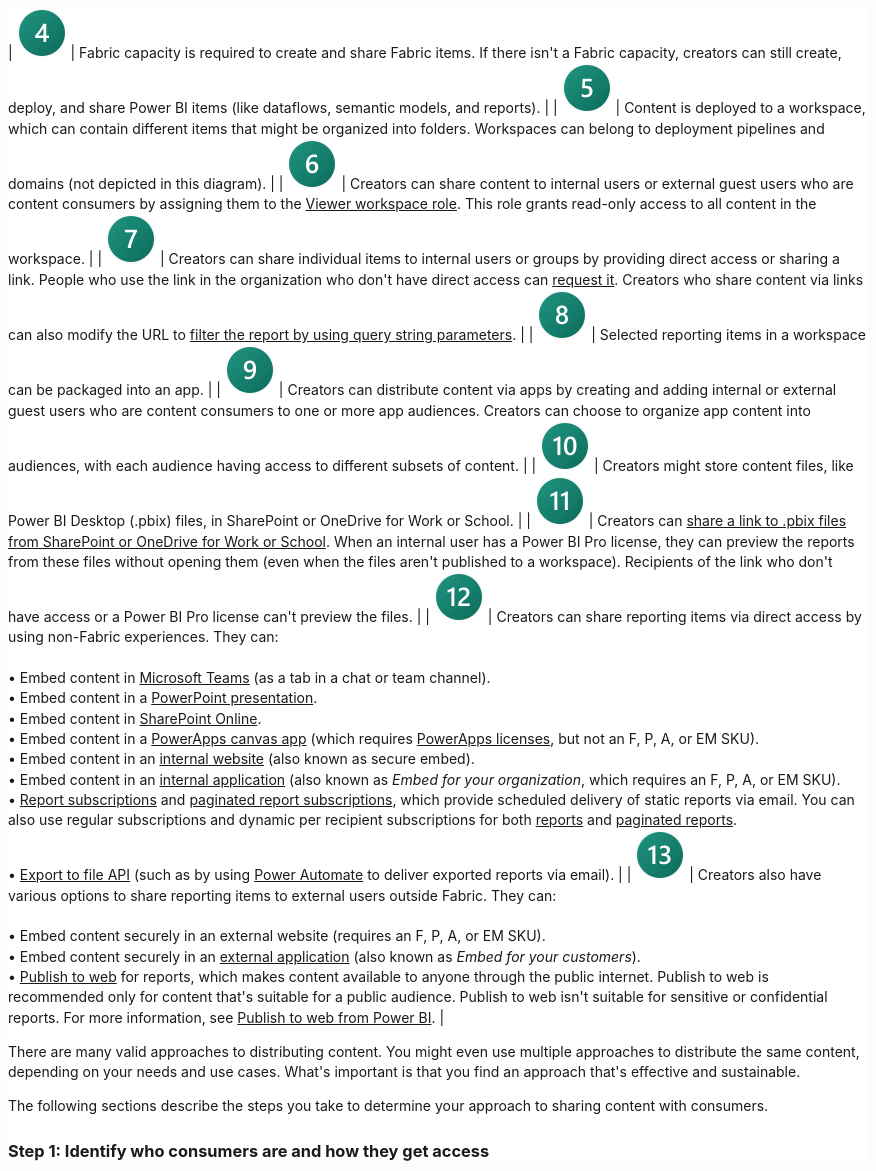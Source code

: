 | ![Item 4.](../media/legend-number/legend-number-04-fabric.svg) | Fabric capacity is required to create and share Fabric items. If there isn't a Fabric capacity, creators can still create, deploy, and share Power BI items (like dataflows, semantic models, and reports). |
| ![Item 5.](../media/legend-number/legend-number-05-fabric.svg) | Content is deployed to a workspace, which can contain different items that might be organized into folders. Workspaces can belong to deployment pipelines and domains (not depicted in this diagram). |
| ![Item 6.](../media/legend-number/legend-number-06-fabric.svg) | Creators can share content to internal users or external guest users who are content consumers by assigning them to the [Viewer workspace role](../collaborate-share/service-roles-new-workspaces.md). This role grants read-only access to all content in the workspace. |
| ![Item 7.](../media/legend-number/legend-number-07-fabric.svg) | Creators can share individual items to internal users or groups by providing direct access or sharing a link. People who use the link in the organization who don't have direct access can [request it](../collaborate-share/service-request-access.md#request-access). Creators who share content via links can also modify the URL to [filter the report by using query string parameters](../collaborate-share/service-url-filters.md). |
| ![Item 8.](../media/legend-number/legend-number-08-fabric.svg) | Selected reporting items in a workspace can be packaged into an app. |
| ![Item 9.](../media/legend-number/legend-number-09-fabric.svg) | Creators can distribute content via apps by creating and adding internal or external guest users who are content consumers to one or more app audiences. Creators can choose to organize app content into audiences, with each audience having access to different subsets of content. |
| ![Item 10.](../media/legend-number/legend-number-10-fabric.svg) | Creators might store content files, like Power BI Desktop (.pbix) files, in SharePoint or OneDrive for Work or School. |
| ![Item 11.](../media/legend-number/legend-number-11-fabric.svg) | Creators can [share a link to .pbix files from SharePoint or OneDrive for Work or School](../collaborate-share/service-sharepoint-viewer.md#share-a-link-to-the-report-with-others). When an internal user has a Power BI Pro license, they can preview the reports from these files without opening them (even when the files aren't published to a workspace). Recipients of the link who don't have access or a Power BI Pro license can't preview the files. |
| ![Item 12.](../media/legend-number/legend-number-12-fabric.svg) | Creators can share reporting items via direct access by using non-Fabric experiences. They can: <br/><br/>&bull;&nbsp;Embed content in [Microsoft Teams](../collaborate-share/service-embed-report-microsoft-teams.md) (as a tab in a chat or team channel). <br/>&bull;&nbsp;Embed content in a [PowerPoint presentation](../collaborate-share/service-power-bi-powerpoint-add-in-about.md). <br/>&bull;&nbsp;Embed content in [SharePoint Online](../collaborate-share/service-embed-report-spo.md). <br/>&bull;&nbsp;Embed content in a [PowerApps canvas app](/power-apps/maker/canvas-apps/how-to/build-powerbi-visual) (which requires [PowerApps licenses](/power-platform/admin/pricing-billing-skus), but not an F, P, A, or EM SKU). <br/>&bull;&nbsp;Embed content in an [internal website](../collaborate-share/service-embed-secure.md) (also known as secure embed). <br/>&bull;&nbsp;Embed content in an [internal application](/javascript/api/overview/powerbi/embedding-solutions#embed-for-your-organization) (also known as _Embed for your organization_, which requires an F, P, A, or EM SKU). <br/>&bull;&nbsp;[Report subscriptions](../collaborate-share/end-user-subscribe.md?tabs=creator&preserve-view=true) and [paginated report subscriptions](../collaborate-share/end-user-subscribe.md?tabs=creator&preserve-view=true#subscribe-to-paginated-reports), which provide scheduled delivery of static reports via email. You can also use regular subscriptions and dynamic per recipient subscriptions for both [reports](../collaborate-share/power-bi-dynamic-report-subscriptions.md) and [paginated reports](../collaborate-share/dynamic-subscriptions.md). <br/>&bull;&nbsp;[Export to file API](/rest/api/power-bi/reports/export-to-file) (such as by using [Power Automate](../collaborate-share/service-automate-power-bi-report-export.md) to deliver exported reports via email). |
| ![Item 13.](../media/legend-number/legend-number-13-fabric.svg) | Creators also have various options to share reporting items to external users outside Fabric. They can: <br/><br/>&bull;&nbsp;Embed content securely in an external website (requires an F, P, A, or EM SKU). <br/>&bull;&nbsp;Embed content securely in an [external application](/javascript/api/overview/powerbi/embedding-solutions#embed-for-your-customers) (also known as _Embed for your customers_). <br/>&bull;&nbsp;[Publish to web](../collaborate-share/service-publish-to-web.md) for reports, which makes content available to anyone through the public internet. Publish to web is recommended only for content that's suitable for a public audience. Publish to web isn't suitable for sensitive or confidential reports. For more information, see [Publish to web from Power BI](../collaborate-share/service-publish-to-web.md). |

There are many valid approaches to distributing content. You might even use multiple approaches to distribute the same content, depending on your needs and use cases. What's important is that you find an approach that's effective and sustainable.

The following sections describe the steps you take to determine your approach to sharing content with consumers.

### Step 1: Identify who consumers are and how they get access
